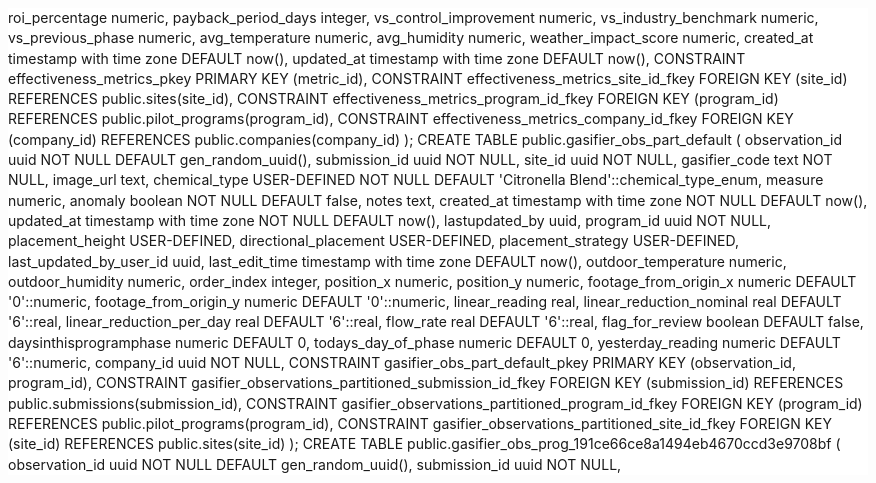   roi_percentage numeric,
  payback_period_days integer,
  vs_control_improvement numeric,
  vs_industry_benchmark numeric,
  vs_previous_phase numeric,
  avg_temperature numeric,
  avg_humidity numeric,
  weather_impact_score numeric,
  created_at timestamp with time zone DEFAULT now(),
  updated_at timestamp with time zone DEFAULT now(),
  CONSTRAINT effectiveness_metrics_pkey PRIMARY KEY (metric_id),
  CONSTRAINT effectiveness_metrics_site_id_fkey FOREIGN KEY (site_id) REFERENCES public.sites(site_id),
  CONSTRAINT effectiveness_metrics_program_id_fkey FOREIGN KEY (program_id) REFERENCES public.pilot_programs(program_id),
  CONSTRAINT effectiveness_metrics_company_id_fkey FOREIGN KEY (company_id) REFERENCES public.companies(company_id)
);
CREATE TABLE public.gasifier_obs_part_default (
  observation_id uuid NOT NULL DEFAULT gen_random_uuid(),
  submission_id uuid NOT NULL,
  site_id uuid NOT NULL,
  gasifier_code text NOT NULL,
  image_url text,
  chemical_type USER-DEFINED NOT NULL DEFAULT 'Citronella Blend'::chemical_type_enum,
  measure numeric,
  anomaly boolean NOT NULL DEFAULT false,
  notes text,
  created_at timestamp with time zone NOT NULL DEFAULT now(),
  updated_at timestamp with time zone NOT NULL DEFAULT now(),
  lastupdated_by uuid,
  program_id uuid NOT NULL,
  placement_height USER-DEFINED,
  directional_placement USER-DEFINED,
  placement_strategy USER-DEFINED,
  last_updated_by_user_id uuid,
  last_edit_time timestamp with time zone DEFAULT now(),
  outdoor_temperature numeric,
  outdoor_humidity numeric,
  order_index integer,
  position_x numeric,
  position_y numeric,
  footage_from_origin_x numeric DEFAULT '0'::numeric,
  footage_from_origin_y numeric DEFAULT '0'::numeric,
  linear_reading real,
  linear_reduction_nominal real DEFAULT '6'::real,
  linear_reduction_per_day real DEFAULT '6'::real,
  flow_rate real DEFAULT '6'::real,
  flag_for_review boolean DEFAULT false,
  daysinthisprogramphase numeric DEFAULT 0,
  todays_day_of_phase numeric DEFAULT 0,
  yesterday_reading numeric DEFAULT '6'::numeric,
  company_id uuid NOT NULL,
  CONSTRAINT gasifier_obs_part_default_pkey PRIMARY KEY (observation_id, program_id),
  CONSTRAINT gasifier_observations_partitioned_submission_id_fkey FOREIGN KEY (submission_id) REFERENCES public.submissions(submission_id),
  CONSTRAINT gasifier_observations_partitioned_program_id_fkey FOREIGN KEY (program_id) REFERENCES public.pilot_programs(program_id),
  CONSTRAINT gasifier_observations_partitioned_site_id_fkey FOREIGN KEY (site_id) REFERENCES public.sites(site_id)
);
CREATE TABLE public.gasifier_obs_prog_191ce66ce8a1494eb4670ccd3e9708bf (
  observation_id uuid NOT NULL DEFAULT gen_random_uuid(),
  submission_id uuid NOT NULL,
